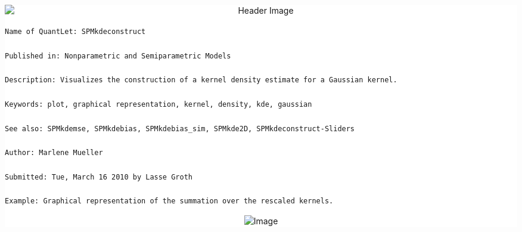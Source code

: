 <div style="margin: 0; padding: 0; text-align: center; border: none;">
<a href="https://quantlet.com" target="_blank" style="text-decoration: none; border: none;">
<img src="https://github.com/StefanGam/test-repo/blob/main/quantlet_design.png?raw=true" alt="Header Image" width="100%" style="margin: 0; padding: 0; display: block; border: none;" />
</a>
</div>

```
Name of QuantLet: SPMkdeconstruct

Published in: Nonparametric and Semiparametric Models

Description: Visualizes the construction of a kernel density estimate for a Gaussian kernel.

Keywords: plot, graphical representation, kernel, density, kde, gaussian

See also: SPMkdemse, SPMkdebias, SPMkdebias_sim, SPMkde2D, SPMkdeconstruct-Sliders

Author: Marlene Mueller

Submitted: Tue, March 16 2010 by Lasse Groth

Example: Graphical representation of the summation over the rescaled kernels.

```
<div align="center">
<img src="https://raw.githubusercontent.com/QuantLet/SPM/master/QID-676-SPMkdeconstruct/SPMkdeconstruct-1.png" alt="Image" />
</div>

